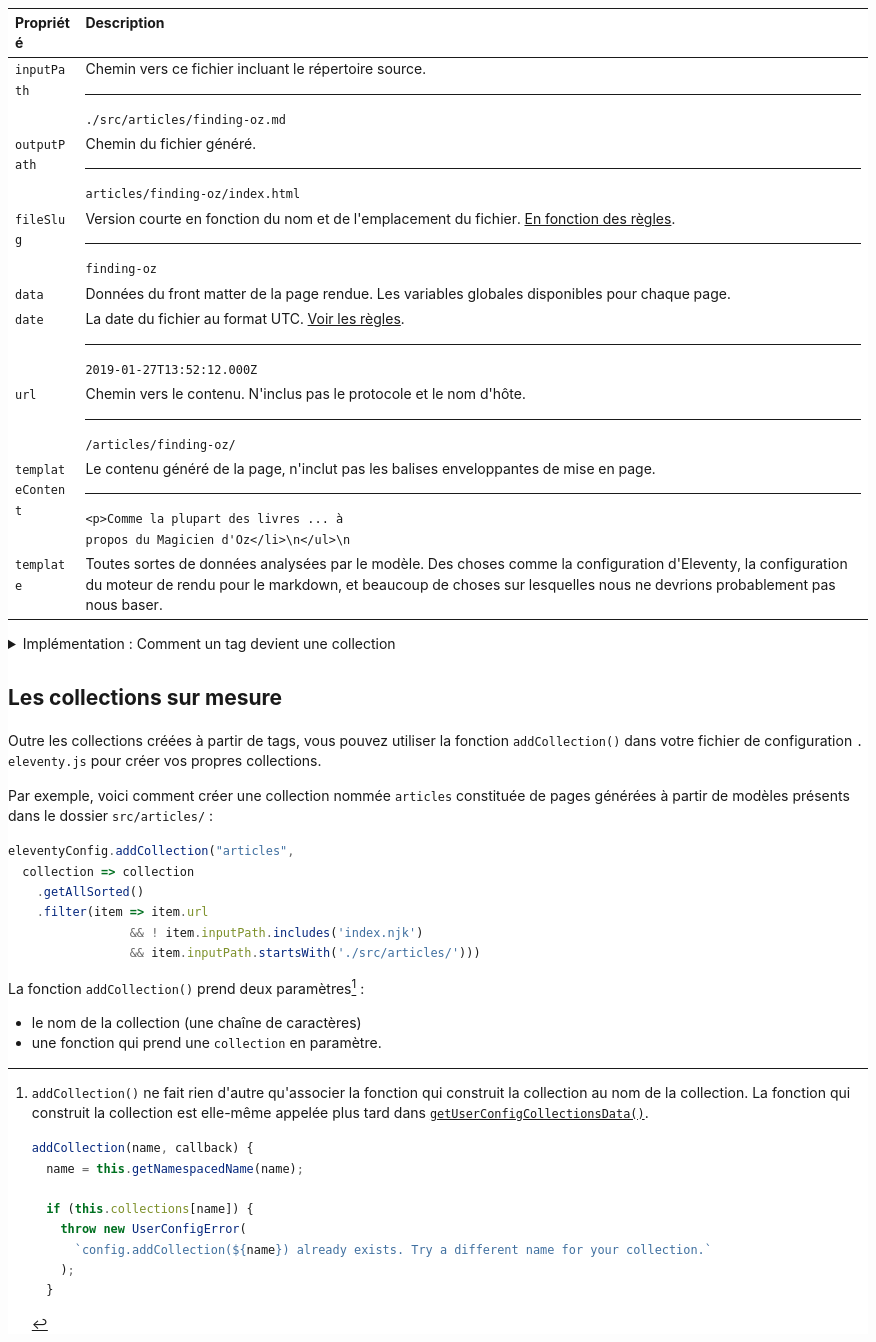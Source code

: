 | Propriété         | Description                                                                                                                                                                                                                              |
| :---------------- | :--------------------------------------------------------------------------------------------------------------------------------------------------------------------------------------------------------------------------------------- |
| `inputPath`       | Chemin vers ce fichier incluant le répertoire source. <hr><code class="phony">./src/articles/finding-oz.md</code>                                                                                                                        |
| `outputPath`      | Chemin du fichier généré. <hr><code class="phony">articles/finding-oz/index.html</code>                                                                                                                                                  |
| `fileSlug`        | Version courte en fonction du nom et de l'emplacement du fichier. [En fonction des règles](https://www.11ty.dev/docs/data/#fileslug). <hr><code class="phony">finding-oz</code>                                                           |
| `data`            | Données du front matter de la page rendue. Les variables globales disponibles pour chaque page.                                                                                                                                          |
| `date`            | La date du fichier au format UTC. [Voir les règles](https://www.11ty.dev/docs/dates/). <hr><code class="phony">2019-01-27T13:52:12.000Z</code>                                                                                            |
| `url`             | Chemin vers le contenu. N'inclus pas le protocole et le nom d'hôte. <hr><code class="phony">/articles/finding-oz/</code>                                                                                                                 |
| `templateContent` | Le contenu généré de la page, n'inclut pas les balises enveloppantes de mise en page.<hr><code class="phony">&lt;p&gt;Comme la plupart des livres ... à propos du Magicien d'Oz&lt;/li&gt;\n&lt;/ul&gt;\n</code>                         |
| `template`        | Toutes sortes de données analysées par le modèle. Des choses comme la configuration d'Eleventy, la configuration du moteur de rendu pour le markdown, et beaucoup de choses sur lesquelles nous ne devrions probablement pas nous baser. |

<details style="margin-top: 1em"><summary>Implémentation : Comment un tag devient une collection</summary></details>

## Les collections sur mesure

Outre les collections créées à partir de tags, vous pouvez utiliser la fonction
`addCollection()` dans votre fichier de configuration `.eleventy.js` pour créer
vos propres collections.

Par exemple, voici comment créer une collection nommée `articles` constituée de pages
générées à partir de modèles présents dans le dossier `src/articles/` :

```js
eleventyConfig.addCollection("articles",
  collection => collection
    .getAllSorted()
    .filter(item => item.url
                 && ! item.inputPath.includes('index.njk')
                 && item.inputPath.startsWith('./src/articles/')))
```

La fonction `addCollection()` prend deux paramètres[^addcollection] :

- le nom de la collection (une chaîne de caractères)
- une fonction qui prend une `collection` en paramètre.

[^addcollection]: `addCollection()` ne fait rien d'autre qu'associer la fonction
qui construit la collection au nom de la collection.
La fonction qui construit la collection est elle-même appelée plus tard dans
[`getUserConfigCollectionsData()`](https://github.com/11ty/eleventy/blob/7cac4ac0b6b99dd79d07ab94d1a443c276fe73db/src/TemplateMap.js#L167-L191).

      ```js
      addCollection(name, callback) {
        name = this.getNamespacedName(name);

        if (this.collections[name]) {
          throw new UserConfigError(
            `config.addCollection(${name}) already exists. Try a different name for your collection.`
          );
        }


[sortable-src]: https://github.com/11ty/eleventy/blob/master/src/Util/Sortable.js
[collection-methods]: https://www.11ty.dev/docs/collections/#collection-api-methods
[template-collection]: https://github.com/11ty/eleventy/blob/master/src/TemplateCollection.js